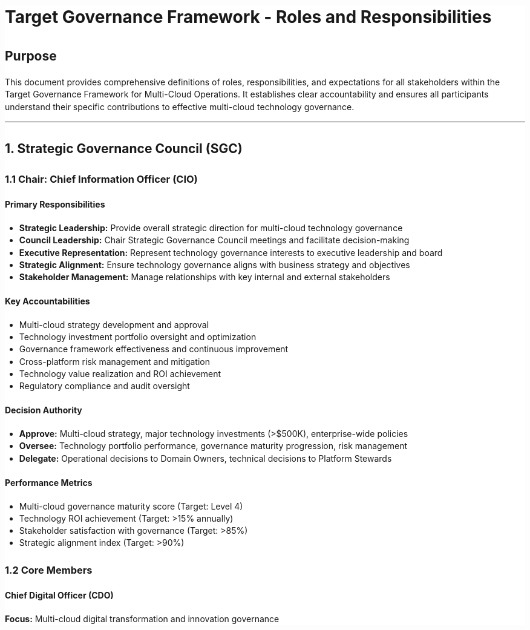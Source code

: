 # Target Governance Framework - Roles and Responsibilities

## Purpose

This document provides comprehensive definitions of roles, responsibilities, and expectations for all stakeholders within the Target Governance Framework for Multi-Cloud Operations. It establishes clear accountability and ensures all participants understand their specific contributions to effective multi-cloud technology governance.

---

## 1. Strategic Governance Council (SGC)

### 1.1 Chair: Chief Information Officer (CIO)

#### Primary Responsibilities
- **Strategic Leadership:** Provide overall strategic direction for multi-cloud technology governance
- **Council Leadership:** Chair Strategic Governance Council meetings and facilitate decision-making
- **Executive Representation:** Represent technology governance interests to executive leadership and board
- **Strategic Alignment:** Ensure technology governance aligns with business strategy and objectives
- **Stakeholder Management:** Manage relationships with key internal and external stakeholders

#### Key Accountabilities
- Multi-cloud strategy development and approval
- Technology investment portfolio oversight and optimization
- Governance framework effectiveness and continuous improvement
- Cross-platform risk management and mitigation
- Technology value realization and ROI achievement
- Regulatory compliance and audit oversight

#### Decision Authority
- **Approve:** Multi-cloud strategy, major technology investments (>$500K), enterprise-wide policies
- **Oversee:** Technology portfolio performance, governance maturity progression, risk management
- **Delegate:** Operational decisions to Domain Owners, technical decisions to Platform Stewards

#### Performance Metrics
- Multi-cloud governance maturity score (Target: Level 4)
- Technology ROI achievement (Target: >15% annually)
- Stakeholder satisfaction with governance (Target: >85%)
- Strategic alignment index (Target: >90%)

### 1.2 Core Members

#### Chief Digital Officer (CDO)
**Focus:** Multi-cloud digital transformation and innovation governance

